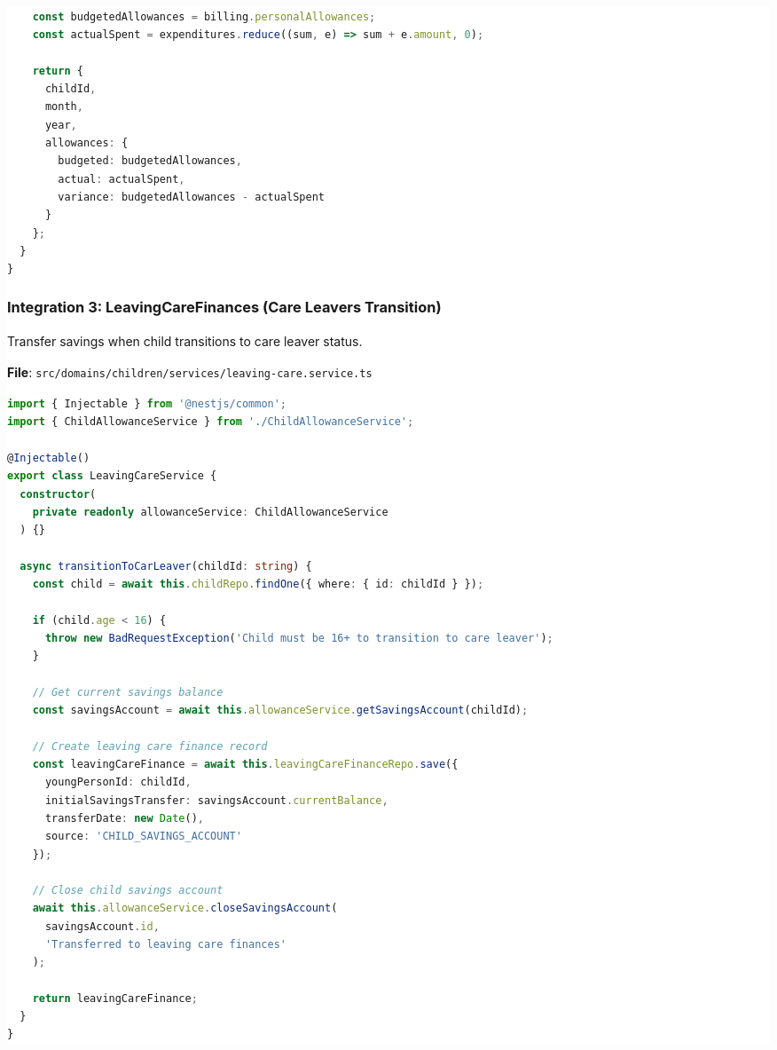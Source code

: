 ```typescript
    const budgetedAllowances = billing.personalAllowances;
    const actualSpent = expenditures.reduce((sum, e) => sum + e.amount, 0);
    
    return {
      childId,
      month,
      year,
      allowances: {
        budgeted: budgetedAllowances,
        actual: actualSpent,
        variance: budgetedAllowances - actualSpent
      }
    };
  }
}
```

### Integration 3: LeavingCareFinances (Care Leavers Transition)

Transfer savings when child transitions to care leaver status.

**File**: `src/domains/children/services/leaving-care.service.ts`

```typescript
import { Injectable } from '@nestjs/common';
import { ChildAllowanceService } from './ChildAllowanceService';

@Injectable()
export class LeavingCareService {
  constructor(
    private readonly allowanceService: ChildAllowanceService
  ) {}
  
  async transitionToCarLeaver(childId: string) {
    const child = await this.childRepo.findOne({ where: { id: childId } });
    
    if (child.age < 16) {
      throw new BadRequestException('Child must be 16+ to transition to care leaver');
    }
    
    // Get current savings balance
    const savingsAccount = await this.allowanceService.getSavingsAccount(childId);
    
    // Create leaving care finance record
    const leavingCareFinance = await this.leavingCareFinanceRepo.save({
      youngPersonId: childId,
      initialSavingsTransfer: savingsAccount.currentBalance,
      transferDate: new Date(),
      source: 'CHILD_SAVINGS_ACCOUNT'
    });
    
    // Close child savings account
    await this.allowanceService.closeSavingsAccount(
      savingsAccount.id,
      'Transferred to leaving care finances'
    );
    
    return leavingCareFinance;
  }
}
```
